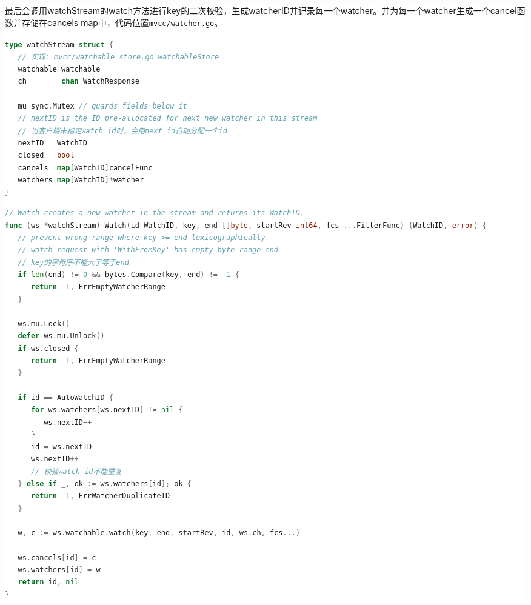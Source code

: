 最后会调用watchStream的watch方法进行key的二次校验，生成watcherID并记录每一个watcher。并为每一个watcher生成一个cancel函数并存储在cancels map中，代码位置`mvcc/watcher.go`。

```go
type watchStream struct {
   // 实现: mvcc/watchable_store.go watchableStore
   watchable watchable
   ch        chan WatchResponse

   mu sync.Mutex // guards fields below it
   // nextID is the ID pre-allocated for next new watcher in this stream
   // 当客户端未指定watch id时，会用next id自动分配一个id
   nextID   WatchID
   closed   bool
   cancels  map[WatchID]cancelFunc
   watchers map[WatchID]*watcher
}
```

```go
// Watch creates a new watcher in the stream and returns its WatchID.
func (ws *watchStream) Watch(id WatchID, key, end []byte, startRev int64, fcs ...FilterFunc) (WatchID, error) {
   // prevent wrong range where key >= end lexicographically
   // watch request with 'WithFromKey' has empty-byte range end
   // key的字母序不能大于等于end
   if len(end) != 0 && bytes.Compare(key, end) != -1 {
      return -1, ErrEmptyWatcherRange
   }

   ws.mu.Lock()
   defer ws.mu.Unlock()
   if ws.closed {
      return -1, ErrEmptyWatcherRange
   }

   if id == AutoWatchID {
      for ws.watchers[ws.nextID] != nil {
         ws.nextID++
      }
      id = ws.nextID
      ws.nextID++
      // 校验watch id不能重复
   } else if _, ok := ws.watchers[id]; ok {
      return -1, ErrWatcherDuplicateID
   }

   w, c := ws.watchable.watch(key, end, startRev, id, ws.ch, fcs...)

   ws.cancels[id] = c
   ws.watchers[id] = w
   return id, nil
}
```
